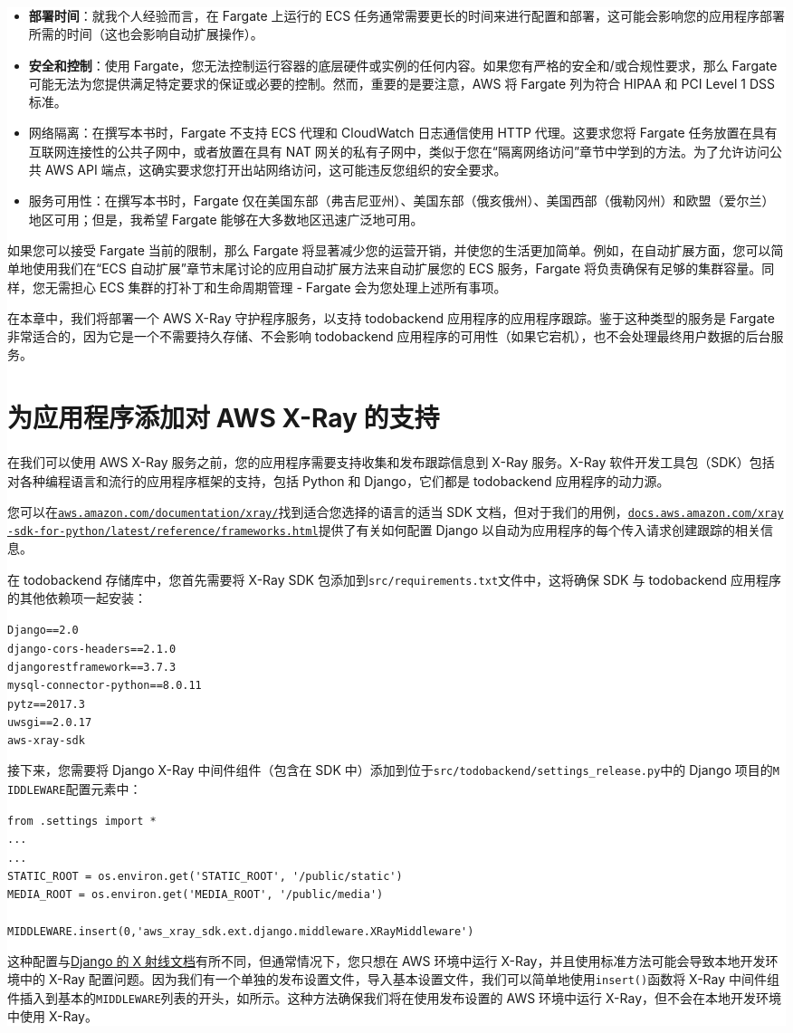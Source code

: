 +   **部署时间**：就我个人经验而言，在 Fargate 上运行的 ECS 任务通常需要更长的时间来进行配置和部署，这可能会影响您的应用程序部署所需的时间（这也会影响自动扩展操作）。

+   **安全和控制**：使用 Fargate，您无法控制运行容器的底层硬件或实例的任何内容。如果您有严格的安全和/或合规性要求，那么 Fargate 可能无法为您提供满足特定要求的保证或必要的控制。然而，重要的是要注意，AWS 将 Fargate 列为符合 HIPAA 和 PCI Level 1 DSS 标准。

+   网络隔离：在撰写本书时，Fargate 不支持 ECS 代理和 CloudWatch 日志通信使用 HTTP 代理。这要求您将 Fargate 任务放置在具有互联网连接性的公共子网中，或者放置在具有 NAT 网关的私有子网中，类似于您在“隔离网络访问”章节中学到的方法。为了允许访问公共 AWS API 端点，这确实要求您打开出站网络访问，这可能违反您组织的安全要求。

+   服务可用性：在撰写本书时，Fargate 仅在美国东部（弗吉尼亚州）、美国东部（俄亥俄州）、美国西部（俄勒冈州）和欧盟（爱尔兰）地区可用；但是，我希望 Fargate 能够在大多数地区迅速广泛地可用。

如果您可以接受 Fargate 当前的限制，那么 Fargate 将显著减少您的运营开销，并使您的生活更加简单。例如，在自动扩展方面，您可以简单地使用我们在“ECS 自动扩展”章节末尾讨论的应用自动扩展方法来自动扩展您的 ECS 服务，Fargate 将负责确保有足够的集群容量。同样，您无需担心 ECS 集群的打补丁和生命周期管理 - Fargate 会为您处理上述所有事项。

在本章中，我们将部署一个 AWS X-Ray 守护程序服务，以支持 todobackend 应用程序的应用程序跟踪。鉴于这种类型的服务是 Fargate 非常适合的，因为它是一个不需要持久存储、不会影响 todobackend 应用程序的可用性（如果它宕机），也不会处理最终用户数据的后台服务。

# 为应用程序添加对 AWS X-Ray 的支持

在我们可以使用 AWS X-Ray 服务之前，您的应用程序需要支持收集和发布跟踪信息到 X-Ray 服务。X-Ray 软件开发工具包（SDK）包括对各种编程语言和流行的应用程序框架的支持，包括 Python 和 Django，它们都是 todobackend 应用程序的动力源。

您可以在[`aws.amazon.com/documentation/xray/`](https://aws.amazon.com/documentation/xray/)找到适合您选择的语言的适当 SDK 文档，但对于我们的用例，[`docs.aws.amazon.com/xray-sdk-for-python/latest/reference/frameworks.html`](https://docs.aws.amazon.com/xray-sdk-for-python/latest/reference/frameworks.html)提供了有关如何配置 Django 以自动为应用程序的每个传入请求创建跟踪的相关信息。

在 todobackend 存储库中，您首先需要将 X-Ray SDK 包添加到`src/requirements.txt`文件中，这将确保 SDK 与 todobackend 应用程序的其他依赖项一起安装：

```
Django==2.0
django-cors-headers==2.1.0
djangorestframework==3.7.3
mysql-connector-python==8.0.11
pytz==2017.3
uwsgi==2.0.17
aws-xray-sdk
```

接下来，您需要将 Django X-Ray 中间件组件（包含在 SDK 中）添加到位于`src/todobackend/settings_release.py`中的 Django 项目的`MIDDLEWARE`配置元素中：

```
from .settings import *
...
...
STATIC_ROOT = os.environ.get('STATIC_ROOT', '/public/static')
MEDIA_ROOT = os.environ.get('MEDIA_ROOT', '/public/media')

MIDDLEWARE.insert(0,'aws_xray_sdk.ext.django.middleware.XRayMiddleware')
```

这种配置与[Django 的 X 射线文档](https://docs.aws.amazon.com/xray-sdk-for-python/latest/reference/frameworks.html)有所不同，但通常情况下，您只想在 AWS 环境中运行 X-Ray，并且使用标准方法可能会导致本地开发环境中的 X-Ray 配置问题。因为我们有一个单独的发布设置文件，导入基本设置文件，我们可以简单地使用`insert()`函数将 X-Ray 中间件组件插入到基本的`MIDDLEWARE`列表的开头，如所示。这种方法确保我们将在使用发布设置的 AWS 环境中运行 X-Ray，但不会在本地开发环境中使用 X-Ray。
